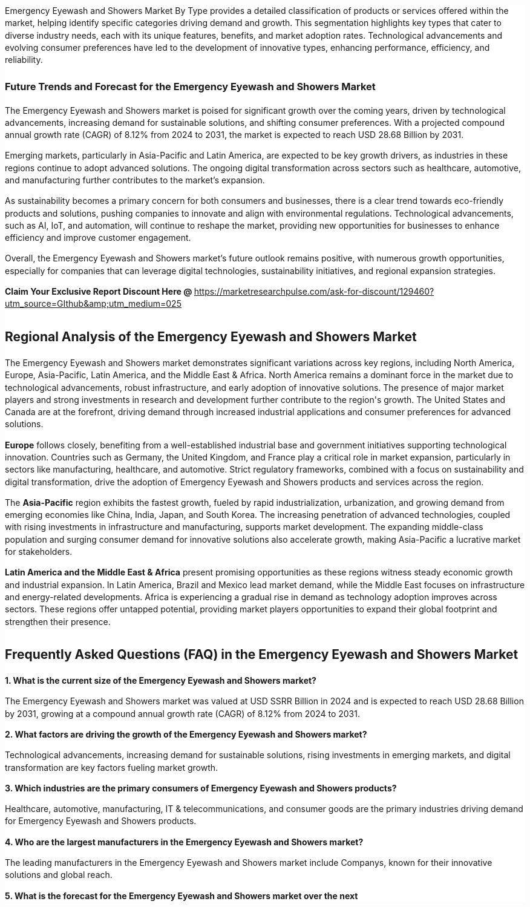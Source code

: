 Emergency Eyewash and Showers Market By Type provides a detailed classification of products or services offered within the market, helping identify specific categories driving demand and growth. This segmentation highlights key types that cater to diverse industry needs, each with its unique features, benefits, and market adoption rates. Technological advancements and evolving consumer preferences have led to the development of innovative types, enhancing performance, efficiency, and reliability.</p><h3>Future Trends and Forecast for the Emergency Eyewash and Showers Market</h3><p>The Emergency Eyewash and Showers market is poised for significant growth over the coming years, driven by technological advancements, increasing demand for sustainable solutions, and shifting consumer preferences. With a projected compound annual growth rate (CAGR) of 8.12% from 2024 to 2031, the market is expected to reach USD 28.68 Billion by 2031.</p><p>Emerging markets, particularly in Asia-Pacific and Latin America, are expected to be key growth drivers, as industries in these regions continue to adopt advanced solutions. The ongoing digital transformation across sectors such as healthcare, automotive, and manufacturing further contributes to the market&rsquo;s expansion.</p><p>As sustainability becomes a primary concern for both consumers and businesses, there is a clear trend towards eco-friendly products and solutions, pushing companies to innovate and align with environmental regulations. Technological advancements, such as AI, IoT, and automation, will continue to reshape the market, providing new opportunities for businesses to enhance efficiency and improve customer engagement.</p><p>Overall, the Emergency Eyewash and Showers market&rsquo;s future outlook remains positive, with numerous growth opportunities, especially for companies that can leverage digital technologies, sustainability initiatives, and regional expansion strategies.</p><p><strong>Claim Your Exclusive Report Discount Here @ </strong><a href="https://marketresearchpulse.com/ask-for-discount/129460?utm_source=GIthub&amp;utm_medium=025">https://marketresearchpulse.com/ask-for-discount/129460?utm_source=GIthub&amp;utm_medium=025</a></p><h2><strong>Regional Analysis of the Emergency Eyewash and Showers Market</strong></h2><p>The Emergency Eyewash and Showers market demonstrates significant variations across key regions, including North America, Europe, Asia-Pacific, Latin America, and the Middle East &amp; Africa. North America remains a dominant force in the market due to technological advancements, robust infrastructure, and early adoption of innovative solutions. The presence of major market players and strong investments in research and development further contribute to the region's growth. The United States and Canada are at the forefront, driving demand through increased industrial applications and consumer preferences for advanced solutions.</p><p><strong>Europe</strong> follows closely, benefiting from a well-established industrial base and government initiatives supporting technological innovation. Countries such as Germany, the United Kingdom, and France play a critical role in market expansion, particularly in sectors like manufacturing, healthcare, and automotive. Strict regulatory frameworks, combined with a focus on sustainability and digital transformation, drive the adoption of Emergency Eyewash and Showers products and services across the region.</p><p>The <strong>Asia-Pacific</strong> region exhibits the fastest growth, fueled by rapid industrialization, urbanization, and growing demand from emerging economies like China, India, Japan, and South Korea. The increasing penetration of advanced technologies, coupled with rising investments in infrastructure and manufacturing, supports market development. The expanding middle-class population and surging consumer demand for innovative solutions also accelerate growth, making Asia-Pacific a lucrative market for stakeholders.</p><p><strong>Latin America and the Middle East &amp; Africa</strong> present promising opportunities as these regions witness steady economic growth and industrial expansion. In Latin America, Brazil and Mexico lead market demand, while the Middle East focuses on infrastructure and energy-related developments. Africa is experiencing a gradual rise in demand as technology adoption improves across sectors. These regions offer untapped potential, providing market players opportunities to expand their global footprint and strengthen their presence.</p><h2><strong>Frequently Asked Questions (FAQ) in the Emergency Eyewash and Showers Market</strong></h2><p><strong>1. What is the current size of the Emergency Eyewash and Showers market?</strong></p><p>The Emergency Eyewash and Showers market was valued at USD SSRR Billion in 2024 and is expected to reach USD 28.68 Billion by 2031, growing at a compound annual growth rate (CAGR) of 8.12% from 2024 to 2031.</p><p><strong>2. What factors are driving the growth of the Emergency Eyewash and Showers market?</strong></p><p>Technological advancements, increasing demand for sustainable solutions, rising investments in emerging markets, and digital transformation are key factors fueling market growth.</p><p><strong>3. Which industries are the primary consumers of Emergency Eyewash and Showers products?</strong></p><p>Healthcare, automotive, manufacturing, IT &amp; telecommunications, and consumer goods are the primary industries driving demand for Emergency Eyewash and Showers products.</p><p><strong>4. Who are the largest manufacturers in the Emergency Eyewash and Showers market?</strong></p><p>The leading manufacturers in the Emergency Eyewash and Showers market include Companys, known for their innovative solutions and global reach.</p><p><strong>5. What is the forecast for the Emergency Eyewash and Showers market over the next